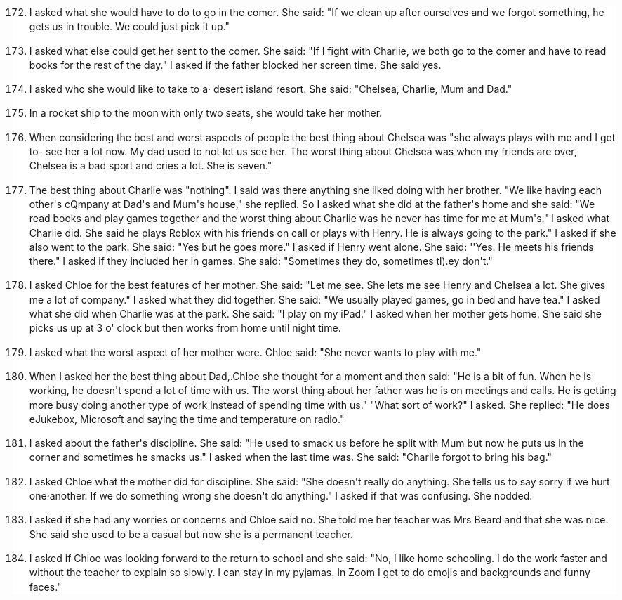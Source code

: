 172. I asked what she would have to do to go in the comer. She said: "If we clean up after ourselves and we forgot something, he gets us in trouble. We could just pick it up."

173. I asked what else could get her sent to the comer. She said: "If I fight with Charlie, we both go to the comer and have to read books for the rest of the day." I asked if the father blocked her screen time. She said yes.

174. I asked who she would like to take to a· desert island resort. She said: "Chelsea, Charlie, Mum and Dad."

175. In a rocket ship to the moon with only two seats, she would take her mother.

176. When considering the best and worst aspects of people the best thing about Chelsea was "she always plays with me and I get to- see her a lot now. My dad used to not let us see her. The worst thing about Chelsea was when my friends are over, Chelsea is a bad sport and cries a lot. She is seven."

177. The best thing about Charlie was "nothing". I said was there anything she liked doing with her brother. "We like having each other's cQmpany at Dad's and Mum's house," she replied. So I asked what she did at the father's home and she said: "We read books and play games together and the worst thing about Charlie was he never has time for me at Mum's." I asked what Charlie did. She said he plays Roblox with his friends on call or plays with Henry. He is always going to the park." I asked if she also went to the park. She said: "Yes but he goes more." I asked if Henry went alone. She said: ''Yes. He meets his friends there."  I asked if they included her in games. She said: "Sometimes they do, sometimes tl).ey don't."

178. I asked Chloe for the best features of her mother. She said: "Let me see. She lets me see Henry and Chelsea a lot. She gives me a lot of company." I asked what they did together. She said: "We usually played games, go in bed and have tea." I asked what she did when Charlie was at the park. She said: "I play on my iPad." I asked when her mother gets home. She said she picks us up at 3 o' clock but then works from home until night time.
 

179. I asked what the worst aspect of her mother were. Chloe said: "She never wants to play with me."

180. When I asked her the best thing about Dad,.Chloe she thought for a moment and then said: "He is a bit of fun. When he is working, he doesn't spend a lot of time with us. The worst thing about her father was he is on meetings and calls. He is getting more busy doing another type of work instead of spending time with us." "What sort of work?" I asked. She replied: "He does eJukebox, Microsoft and saying the time and temperature on radio."

181. I asked about the father's discipline. She said: "He used to smack us before he split with Mum but now he puts us in the corner and sometimes he smacks us." I asked when the last time was. She said: "Charlie forgot to bring his bag."

182. I asked Chloe what the mother did for discipline. She said: "She doesn't really do anything. She tells us to say sorry if we hurt one·another. If we do something wrong she doesn't do anything." I asked if that was confusing. She nodded.

183. I asked if she had any worries or concerns and Chloe said no. She told me her teacher was Mrs Beard and that she was nice. She said she used to be a casual but now she is a permanent teacher.

184. I asked if Chloe was looking forward to the return to school and she said: "No, I like home schooling. I do the work faster and without the teacher to explain so slowly. I can stay in my pyjamas. In Zoom I get to do emojis and backgrounds and funny faces."
